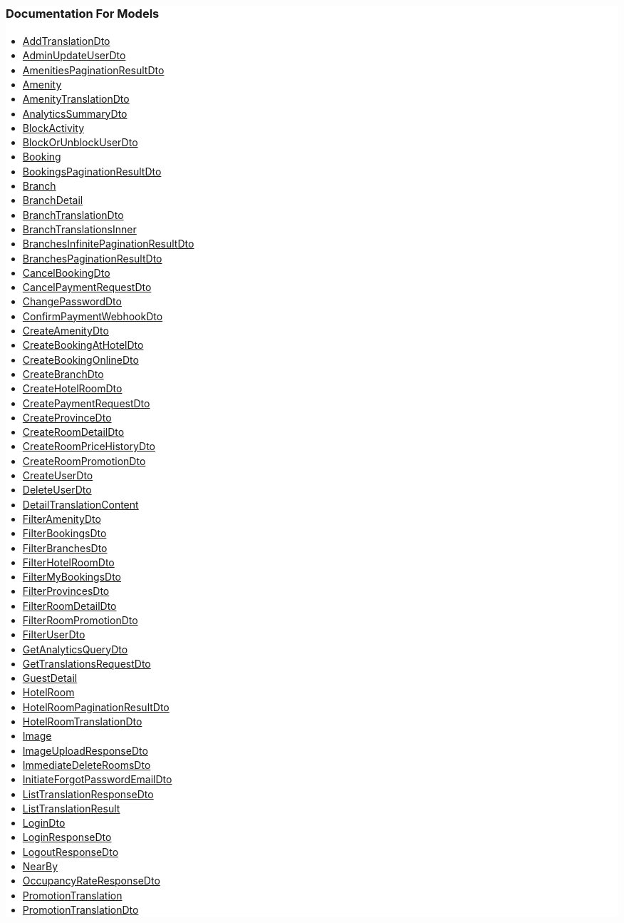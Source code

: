 
### Documentation For Models

 - [AddTranslationDto](docs/AddTranslationDto.md)
 - [AdminUpdateUserDto](docs/AdminUpdateUserDto.md)
 - [AmenitiesPaginationResultDto](docs/AmenitiesPaginationResultDto.md)
 - [Amenity](docs/Amenity.md)
 - [AmenityTranslationDto](docs/AmenityTranslationDto.md)
 - [AnalyticsSummaryDto](docs/AnalyticsSummaryDto.md)
 - [BlockActivity](docs/BlockActivity.md)
 - [BlockOrUnblockUserDto](docs/BlockOrUnblockUserDto.md)
 - [Booking](docs/Booking.md)
 - [BookingsPaginationResultDto](docs/BookingsPaginationResultDto.md)
 - [Branch](docs/Branch.md)
 - [BranchDetail](docs/BranchDetail.md)
 - [BranchTranslationDto](docs/BranchTranslationDto.md)
 - [BranchTranslationsInner](docs/BranchTranslationsInner.md)
 - [BranchesInfinitePaginationResultDto](docs/BranchesInfinitePaginationResultDto.md)
 - [BranchesPaginationResultDto](docs/BranchesPaginationResultDto.md)
 - [CancelBookingDto](docs/CancelBookingDto.md)
 - [CancelPaymentRequestDto](docs/CancelPaymentRequestDto.md)
 - [ChangePasswordDto](docs/ChangePasswordDto.md)
 - [ConfirmPaymentWebhookDto](docs/ConfirmPaymentWebhookDto.md)
 - [CreateAmenityDto](docs/CreateAmenityDto.md)
 - [CreateBookingAtHotelDto](docs/CreateBookingAtHotelDto.md)
 - [CreateBookingOnlineDto](docs/CreateBookingOnlineDto.md)
 - [CreateBranchDto](docs/CreateBranchDto.md)
 - [CreateHotelRoomDto](docs/CreateHotelRoomDto.md)
 - [CreatePaymentRequestDto](docs/CreatePaymentRequestDto.md)
 - [CreateProvinceDto](docs/CreateProvinceDto.md)
 - [CreateRoomDetailDto](docs/CreateRoomDetailDto.md)
 - [CreateRoomPriceHistoryDto](docs/CreateRoomPriceHistoryDto.md)
 - [CreateRoomPromotionDto](docs/CreateRoomPromotionDto.md)
 - [CreateUserDto](docs/CreateUserDto.md)
 - [DeleteUserDto](docs/DeleteUserDto.md)
 - [DetailTranslationContent](docs/DetailTranslationContent.md)
 - [FilterAmenityDto](docs/FilterAmenityDto.md)
 - [FilterBookingsDto](docs/FilterBookingsDto.md)
 - [FilterBranchesDto](docs/FilterBranchesDto.md)
 - [FilterHotelRoomDto](docs/FilterHotelRoomDto.md)
 - [FilterMyBookingsDto](docs/FilterMyBookingsDto.md)
 - [FilterProvincesDto](docs/FilterProvincesDto.md)
 - [FilterRoomDetailDto](docs/FilterRoomDetailDto.md)
 - [FilterRoomPromotionDto](docs/FilterRoomPromotionDto.md)
 - [FilterUserDto](docs/FilterUserDto.md)
 - [GetAnalyticsQueryDto](docs/GetAnalyticsQueryDto.md)
 - [GetTranslationsRequestDto](docs/GetTranslationsRequestDto.md)
 - [GuestDetail](docs/GuestDetail.md)
 - [HotelRoom](docs/HotelRoom.md)
 - [HotelRoomPaginationResultDto](docs/HotelRoomPaginationResultDto.md)
 - [HotelRoomTranslationDto](docs/HotelRoomTranslationDto.md)
 - [Image](docs/Image.md)
 - [ImageUploadResponseDto](docs/ImageUploadResponseDto.md)
 - [ImmediateDeleteRoomsDto](docs/ImmediateDeleteRoomsDto.md)
 - [InitiateForgotPasswordEmailDto](docs/InitiateForgotPasswordEmailDto.md)
 - [ListTranslationResponseDto](docs/ListTranslationResponseDto.md)
 - [ListTranslationResult](docs/ListTranslationResult.md)
 - [LoginDto](docs/LoginDto.md)
 - [LoginResponseDto](docs/LoginResponseDto.md)
 - [LogoutResponseDto](docs/LogoutResponseDto.md)
 - [NearBy](docs/NearBy.md)
 - [OccupancyRateResponseDto](docs/OccupancyRateResponseDto.md)
 - [PromotionTranslation](docs/PromotionTranslation.md)
 - [PromotionTranslationDto](docs/PromotionTranslationDto.md)